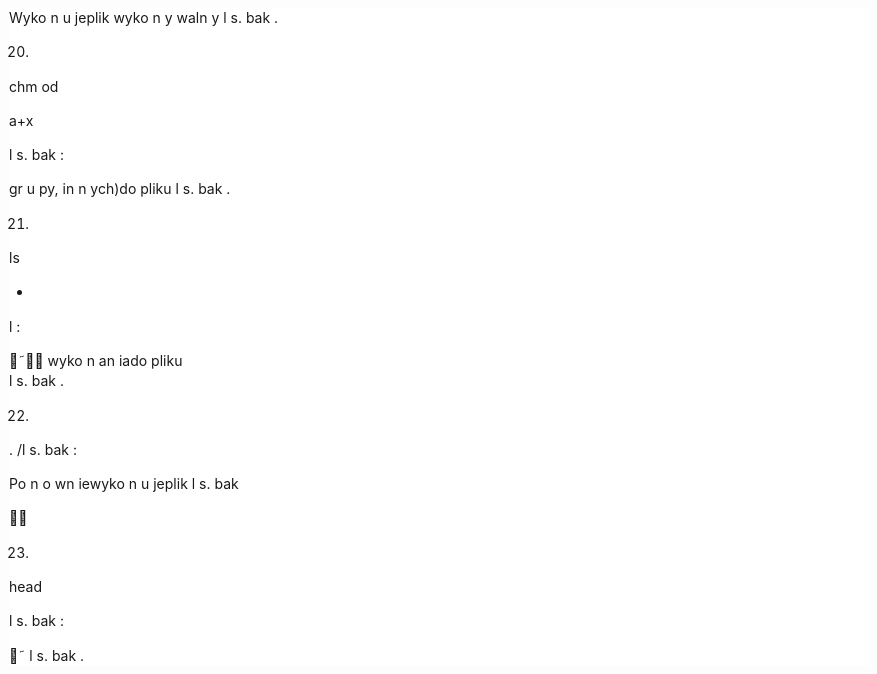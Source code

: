 
 
Wyko n u jeplik wyko n y waln y 
l s. bak
.
 

20.
 
chm od
 
a+x
 
l s. bak
:
 

 

gr u py, in n ych)do pliku 
l s. bak
.
 
21.
 
ls
 
-
l
:
 

 
˜ 
wyko n an iado pliku  
l s. bak
.
 
22.
 
. /l s. bak
:
 

 
Po n o wn iewyko n u jeplik 
l s. bak
 
 
 
 
23.
 
head
 
l s. bak
:
 

 
˜ 
l s. bak
.
 
 